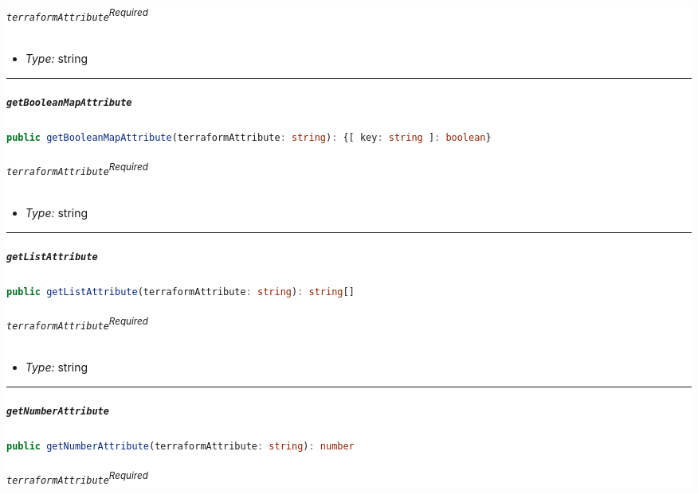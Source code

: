 ###### `terraformAttribute`<sup>Required</sup> <a name="terraformAttribute" id="rhizo-co-terraform-provider-oci.dataOciDevopsDeployArtifacts.DataOciDevopsDeployArtifacts.getBooleanAttribute.parameter.terraformAttribute"></a>

- *Type:* string

---

##### `getBooleanMapAttribute` <a name="getBooleanMapAttribute" id="rhizo-co-terraform-provider-oci.dataOciDevopsDeployArtifacts.DataOciDevopsDeployArtifacts.getBooleanMapAttribute"></a>

```typescript
public getBooleanMapAttribute(terraformAttribute: string): {[ key: string ]: boolean}
```

###### `terraformAttribute`<sup>Required</sup> <a name="terraformAttribute" id="rhizo-co-terraform-provider-oci.dataOciDevopsDeployArtifacts.DataOciDevopsDeployArtifacts.getBooleanMapAttribute.parameter.terraformAttribute"></a>

- *Type:* string

---

##### `getListAttribute` <a name="getListAttribute" id="rhizo-co-terraform-provider-oci.dataOciDevopsDeployArtifacts.DataOciDevopsDeployArtifacts.getListAttribute"></a>

```typescript
public getListAttribute(terraformAttribute: string): string[]
```

###### `terraformAttribute`<sup>Required</sup> <a name="terraformAttribute" id="rhizo-co-terraform-provider-oci.dataOciDevopsDeployArtifacts.DataOciDevopsDeployArtifacts.getListAttribute.parameter.terraformAttribute"></a>

- *Type:* string

---

##### `getNumberAttribute` <a name="getNumberAttribute" id="rhizo-co-terraform-provider-oci.dataOciDevopsDeployArtifacts.DataOciDevopsDeployArtifacts.getNumberAttribute"></a>

```typescript
public getNumberAttribute(terraformAttribute: string): number
```

###### `terraformAttribute`<sup>Required</sup> <a name="terraformAttribute" id="rhizo-co-terraform-provider-oci.dataOciDevopsDeployArtifacts.DataOciDevopsDeployArtifacts.getNumberAttribute.parameter.terraformAttribute"></a>
